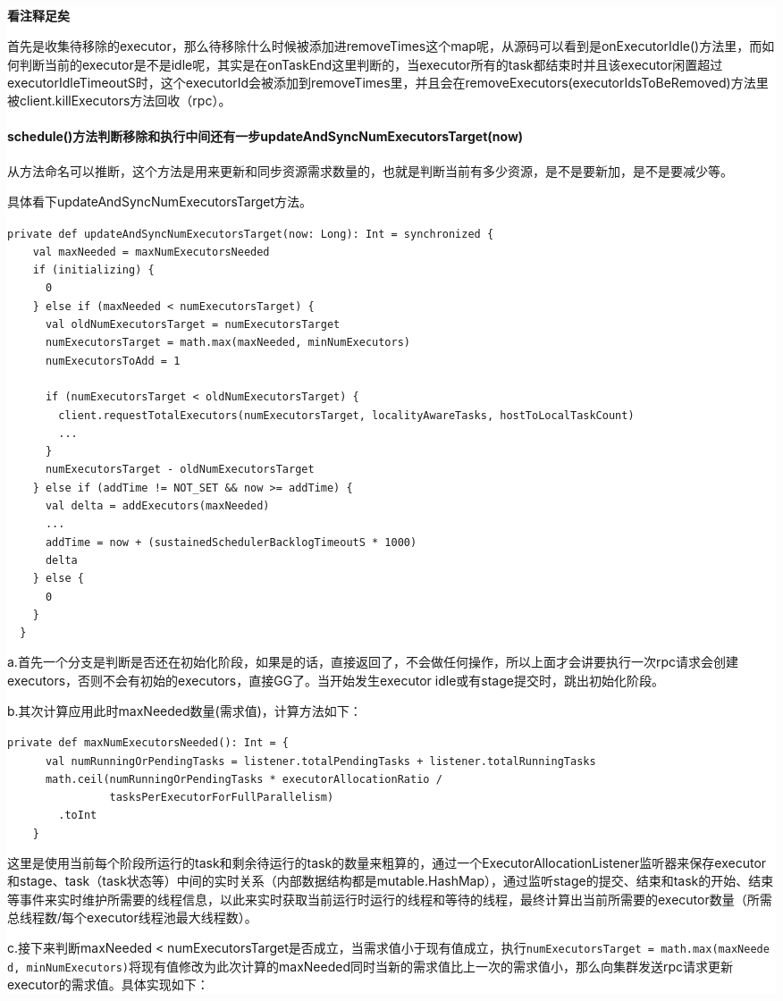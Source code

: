 
**看注释足矣**

首先是收集待移除的executor，那么待移除什么时候被添加进removeTimes这个map呢，从源码可以看到是onExecutorIdle()方法里，而如何判断当前的executor是不是idle呢，其实是在onTaskEnd这里判断的，当executor所有的task都结束时并且该executor闲置超过executorIdleTimeoutS时，这个executorId会被添加到removeTimes里，并且会在removeExecutors(executorIdsToBeRemoved)方法里被client.killExecutors方法回收（rpc）。


#### schedule()方法判断移除和执行中间还有一步updateAndSyncNumExecutorsTarget(now) ####

从方法命名可以推断，这个方法是用来更新和同步资源需求数量的，也就是判断当前有多少资源，是不是要新加，是不是要减少等。
 
具体看下updateAndSyncNumExecutorsTarget方法。

    private def updateAndSyncNumExecutorsTarget(now: Long): Int = synchronized {
        val maxNeeded = maxNumExecutorsNeeded
        if (initializing) {
          0
        } else if (maxNeeded < numExecutorsTarget) {
          val oldNumExecutorsTarget = numExecutorsTarget
          numExecutorsTarget = math.max(maxNeeded, minNumExecutors)
          numExecutorsToAdd = 1

          if (numExecutorsTarget < oldNumExecutorsTarget) {
            client.requestTotalExecutors(numExecutorsTarget, localityAwareTasks, hostToLocalTaskCount)
            ...
          }
          numExecutorsTarget - oldNumExecutorsTarget
        } else if (addTime != NOT_SET && now >= addTime) {
          val delta = addExecutors(maxNeeded)
          ...
          addTime = now + (sustainedSchedulerBacklogTimeoutS * 1000)
          delta
        } else {
          0
        }
      }

a.首先一个分支是判断是否还在初始化阶段，如果是的话，直接返回了，不会做任何操作，所以上面才会讲要执行一次rpc请求会创建executors，否则不会有初始的executors，直接GG了。当开始发生executor idle或有stage提交时，跳出初始化阶段。

b.其次计算应用此时maxNeeded数量(需求值)，计算方法如下：
 
    private def maxNumExecutorsNeeded(): Int = {
          val numRunningOrPendingTasks = listener.totalPendingTasks + listener.totalRunningTasks
          math.ceil(numRunningOrPendingTasks * executorAllocationRatio /
                    tasksPerExecutorForFullParallelism)
            .toInt
        }
 
这里是使用当前每个阶段所运行的task和剩余待运行的task的数量来粗算的，通过一个ExecutorAllocationListener监听器来保存executor和stage、task（task状态等）中间的实时关系（内部数据结构都是mutable.HashMap），通过监听stage的提交、结束和task的开始、结束等事件来实时维护所需要的线程信息，以此来实时获取当前运行时运行的线程和等待的线程，最终计算出当前所需要的executor数量（所需总线程数/每个executor线程池最大线程数）。

c.接下来判断maxNeeded < numExecutorsTarget是否成立，当需求值小于现有值成立，执行`numExecutorsTarget = math.max(maxNeeded, minNumExecutors)`将现有值修改为此次计算的maxNeeded同时当新的需求值比上一次的需求值小，那么向集群发送rpc请求更新executor的需求值。具体实现如下：
